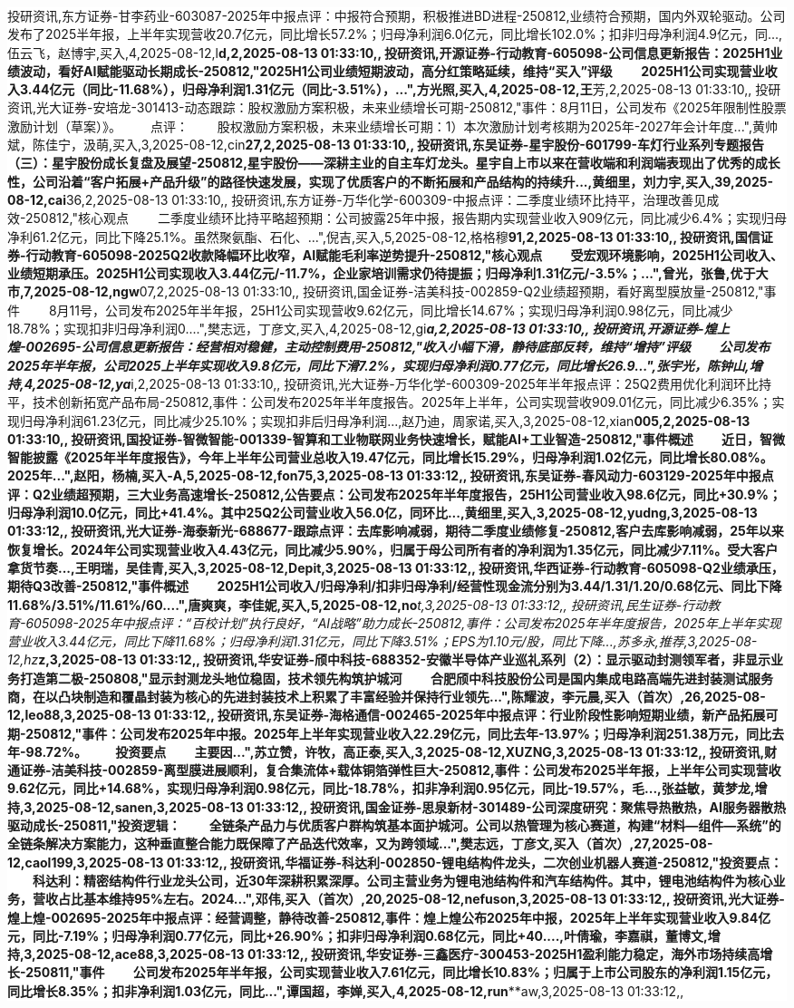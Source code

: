 投研资讯,东方证券-甘李药业-603087-2025年中报点评：中报符合预期，积极推进BD进程-250812,业绩符合预期，国内外双轮驱动。公司发布了2025半年报，上半年实现营收20.7亿元，同比增长57.2%；归母净利润6.0亿元，同比增长102.0%；扣非归母净利润4.9亿元，同...,伍云飞，赵博宇,买入,4,2025-08-12,l**d,2,2025-08-13 01:33:10,,
投研资讯,开源证券-行动教育-605098-公司信息更新报告：2025H1业绩波动，看好AI赋能驱动长期成长-250812,"2025H1公司业绩短期波动，高分红策略延续，维持“买入”评级
　　2025H1公司实现营业收入3.44亿元（同比-11.68%），归母净利润1.31亿元（同比-3.51%），...",方光照,买入,4,2025-08-12,王**芳,2,2025-08-13 01:33:10,,
投研资讯,光大证券-安培龙-301413-动态跟踪：股权激励方案积极，未来业绩增长可期-250812,"事件：8月11日，公司发布《2025年限制性股票激励计划（草案）》。
　　点评：
　　股权激励方案积极，未来业绩增长可期：1）本次激励计划考核期为2025年-2027年会计年度...",黄帅斌，陈佳宁，汲萌,买入,3,2025-08-12,cin****27,2,2025-08-13 01:33:10,,
投研资讯,东吴证券-星宇股份-601799-车灯行业系列专题报告（三）：星宇股份成长复盘及展望-250812,星宇股份——深耕主业的自主车灯龙头。星宇自上市以来在营收端和利润端表现出了优秀的成长性，公司沿着“客户拓展+产品升级”的路径快速发展，实现了优质客户的不断拓展和产品结构的持续升...,黄细里，刘力宇,买入,39,2025-08-12,cai****36,2,2025-08-13 01:33:10,,
投研资讯,东方证券-万华化学-600309-中报点评：二季度业绩环比持平，治理改善见成效-250812,"核心观点
　　二季度业绩环比持平略超预期：公司披露25年中报，报告期内实现营业收入909亿元，同比减少6.4%；实现归母净利61.2亿元，同比下降25.1%。虽然聚氨酯、石化、...",倪吉,买入,5,2025-08-12,格格穆****91,2,2025-08-13 01:33:10,,
投研资讯,国信证券-行动教育-605098-2025Q2收款降幅环比收窄，AI赋能毛利率逆势提升-250812,"核心观点
　　受宏观环境影响，2025H1公司收入、业绩短期承压。2025H1公司实现收入3.44亿元/-11.7%，企业家培训需求仍待提振；归母净利1.31亿元/-3.5%；...",曾光，张鲁,优于大市,7,2025-08-12,ngw****07,2,2025-08-13 01:33:10,,
投研资讯,国金证券-洁美科技-002859-Q2业绩超预期，看好离型膜放量-250812,"事件
　　8月11号，公司发布2025年半年报，25H1公司实现营收9.62亿元，同比增长14.67%；实现归母净利润0.98亿元，同比减少18.78%；实现扣非归母净利润0....",樊志远，丁彦文,买入,4,2025-08-12,gi***a,2,2025-08-13 01:33:10,,
投研资讯,开源证券-煌上煌-002695-公司信息更新报告：经营相对稳健，主动控制费用-250812,"收入小幅下滑，静待底部反转，维持“增持”评级
　　公司发布2025年半年报，公司2025上半年实现收入9.8亿元，同比下滑7.2%，实现归母净利润0.77亿元，同比增长26.9...",张宇光，陈钟山,增持,4,2025-08-12,ya***i,2,2025-08-13 01:33:10,,
投研资讯,光大证券-万华化学-600309-2025年半年报点评：25Q2费用优化利润环比持平，技术创新拓宽产品布局-250812,事件：公司发布2025年半年度报告。2025年上半年，公司实现营收909.01亿元，同比减少6.35%；实现归母净利润61.23亿元，同比减少25.10%；实现扣非后归母净利润...,赵乃迪，周家诺,买入,3,2025-08-12,xian******005,2,2025-08-13 01:33:10,,
投研资讯,国投证券-智微智能-001339-智算和工业物联网业务快速增长，赋能AI+工业智造-250812,"事件概述
　　近日，智微智能披露《2025年半年度报告》，今年上半年公司营业总收入19.47亿元，同比增长15.29%，归母净利润1.02亿元，同比增长80.08%。2025年...",赵阳，杨楠,买入-A,5,2025-08-12,fon****75,3,2025-08-13 01:33:12,,
投研资讯,东吴证券-春风动力-603129-2025年中报点评：Q2业绩超预期，三大业务高速增长-250812,公告要点：公司发布2025年半年度报告，25H1公司营业收入98.6亿元，同比+30.9%；归母净利润10.0亿元，同比+41.4%。其中25Q2公司营业收入56.0亿，同环比...,黄细里,买入,3,2025-08-12,yud****ng,3,2025-08-13 01:33:12,,
投研资讯,光大证券-海泰新光-688677-跟踪点评：去库影响减弱，期待二季度业绩修复-250812,客户去库影响减弱，25年以来恢复增长。2024年公司实现营业收入4.43亿元，同比减少5.90%，归属于母公司所有者的净利润为1.35亿元，同比减少7.11%。受大客户拿货节奏...,王明瑞，吴佳青,买入,3,2025-08-12,Dep****it,3,2025-08-13 01:33:12,,
投研资讯,华西证券-行动教育-605098-Q2业绩承压，期待Q3改善-250812,"事件概述
　　2025H1公司收入/归母净利/扣非归母净利/经营性现金流分别为3.44/1.31/1.20/0.68亿元、同比下降11.68%/3.51%/11.61%/60....",唐爽爽，李佳妮,买入,5,2025-08-12,no***t,3,2025-08-13 01:33:12,,
投研资讯,民生证券-行动教育-605098-2025年中报点评：“百校计划”执行良好，“AI战略”助力成长-250812,事件：公司发布2025年半年度报告，2025年上半年实现营业收入3.44亿元，同比下降11.68%；归母净利润1.31亿元，同比下降3.51%；EPS为1.10元/股，同比下降...,苏多永,推荐,3,2025-08-12,hz***z,3,2025-08-13 01:33:12,,
投研资讯,华安证券-颀中科技-688352-安徽半导体产业巡礼系列（2）：显示驱动封测领军者，非显示业务打造第二极-250808,"显示封测龙头地位稳固，技术领先构筑护城河
　　合肥颀中科技股份公司是国内集成电路高端先进封装测试服务商，在以凸块制造和覆晶封装为核心的先进封装技术上积累了丰富经验并保持行业领先...",陈耀波，李元晨,买入（首次）,26,2025-08-12,leo****88,3,2025-08-13 01:33:12,,
投研资讯,东吴证券-海格通信-002465-2025年中报点评：行业阶段性影响短期业绩，新产品拓展可期-250812,"事件：公司发布2025年中报。2025年上半年实现营业收入22.29亿元，同比去年-13.97%；归母净利润251.38万元，同比去年-98.72%。
　　投资要点
　　主要因...",苏立赞，许牧，高正泰,买入,3,2025-08-12,XUZ****NG,3,2025-08-13 01:33:12,,
投研资讯,财通证券-洁美科技-002859-离型膜进展顺利，复合集流体+载体铜箔弹性巨大-250812,事件：公司发布2025半年报，上半年公司实现营收9.62亿元，同比+14.68%，实现归母净利润0.98亿元，同比-18.78%，扣非净利润0.95亿元，同比-19.57%，毛...,张益敏，黄梦龙,增持,3,2025-08-12,san****en,3,2025-08-13 01:33:12,,
投研资讯,国金证券-思泉新材-301489-公司深度研究：聚焦导热散热，AI服务器散热驱动成长-250811,"投资逻辑：
　　全链条产品力与优质客户群构筑基本面护城河。公司以热管理为核心赛道，构建“材料—组件—系统”的全链条解决方案能力，这种垂直整合能力既保障了产品迭代效率，又为跨领域...",樊志远，丁彦文,买入（首次）,27,2025-08-12,caol******199,3,2025-08-13 01:33:12,,
投研资讯,华福证券-科达利-002850-锂电结构件龙头，二次创业机器人赛道-250812,"投资要点：
　　科达利：精密结构件行业龙头公司，近30年深耕积累深厚。公司主营业务为锂电池结构件和汽车结构件。其中，锂电池结构件为核心业务，营收占比基本维持95%左右。2024...",邓伟,买入（首次）,20,2025-08-12,nefu******son,3,2025-08-13 01:33:12,,
投研资讯,光大证券-煌上煌-002695-2025年中报点评：经营调整，静待改善-250812,事件：煌上煌公布2025年中报，2025年上半年实现营业收入9.84亿元，同比-7.19%；归母净利润0.77亿元，同比+26.90%；扣非归母净利润0.68亿元，同比+40....,叶倩瑜，李嘉祺，董博文,增持,3,2025-08-12,ace****88,3,2025-08-13 01:33:12,,
投研资讯,华安证券-三鑫医疗-300453-2025H1盈利能力稳定，海外市场持续高增长-250811,"事件
　　公司发布2025年半年报，公司实现营业收入7.61亿元，同比增长10.83%；归属于上市公司股东的净利润1.15亿元，同比增长8.35%；扣非净利润1.03亿元，同比...",谭国超，李婵,买入,4,2025-08-12,run****aw,3,2025-08-13 01:33:12,,